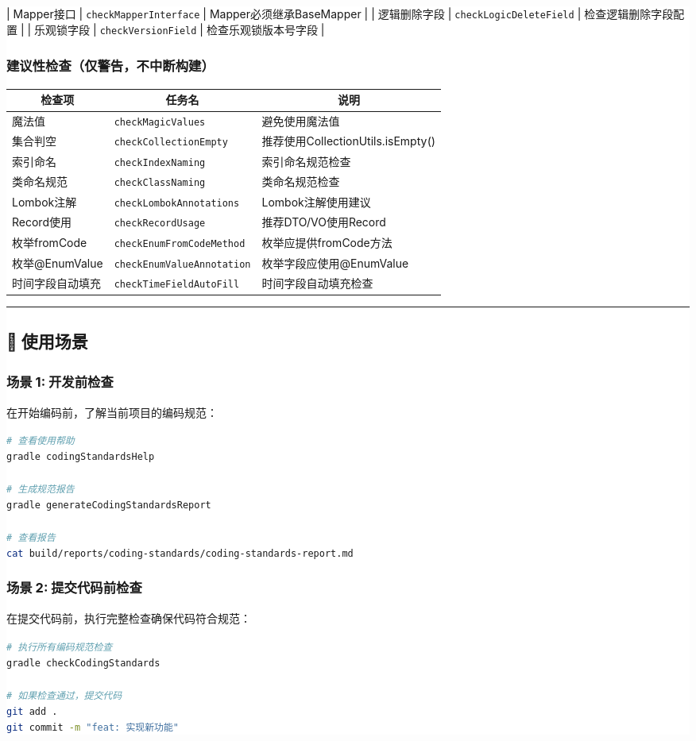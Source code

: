 | Mapper接口 | `checkMapperInterface` | Mapper必须继承BaseMapper |
| 逻辑删除字段 | `checkLogicDeleteField` | 检查逻辑删除字段配置 |
| 乐观锁字段 | `checkVersionField` | 检查乐观锁版本号字段 |

### 建议性检查（仅警告，不中断构建）

| 检查项 | 任务名 | 说明 |
|--------|--------|------|
| 魔法值 | `checkMagicValues` | 避免使用魔法值 |
| 集合判空 | `checkCollectionEmpty` | 推荐使用CollectionUtils.isEmpty() |
| 索引命名 | `checkIndexNaming` | 索引命名规范检查 |
| 类命名规范 | `checkClassNaming` | 类命名规范检查 |
| Lombok注解 | `checkLombokAnnotations` | Lombok注解使用建议 |
| Record使用 | `checkRecordUsage` | 推荐DTO/VO使用Record |
| 枚举fromCode | `checkEnumFromCodeMethod` | 枚举应提供fromCode方法 |
| 枚举@EnumValue | `checkEnumValueAnnotation` | 枚举字段应使用@EnumValue |
| 时间字段自动填充 | `checkTimeFieldAutoFill` | 时间字段自动填充检查 |

---

## 🎯 使用场景

### 场景 1: 开发前检查

在开始编码前，了解当前项目的编码规范：

```bash
# 查看使用帮助
gradle codingStandardsHelp

# 生成规范报告
gradle generateCodingStandardsReport

# 查看报告
cat build/reports/coding-standards/coding-standards-report.md
```

### 场景 2: 提交代码前检查

在提交代码前，执行完整检查确保代码符合规范：

```bash
# 执行所有编码规范检查
gradle checkCodingStandards

# 如果检查通过，提交代码
git add .
git commit -m "feat: 实现新功能"
```
